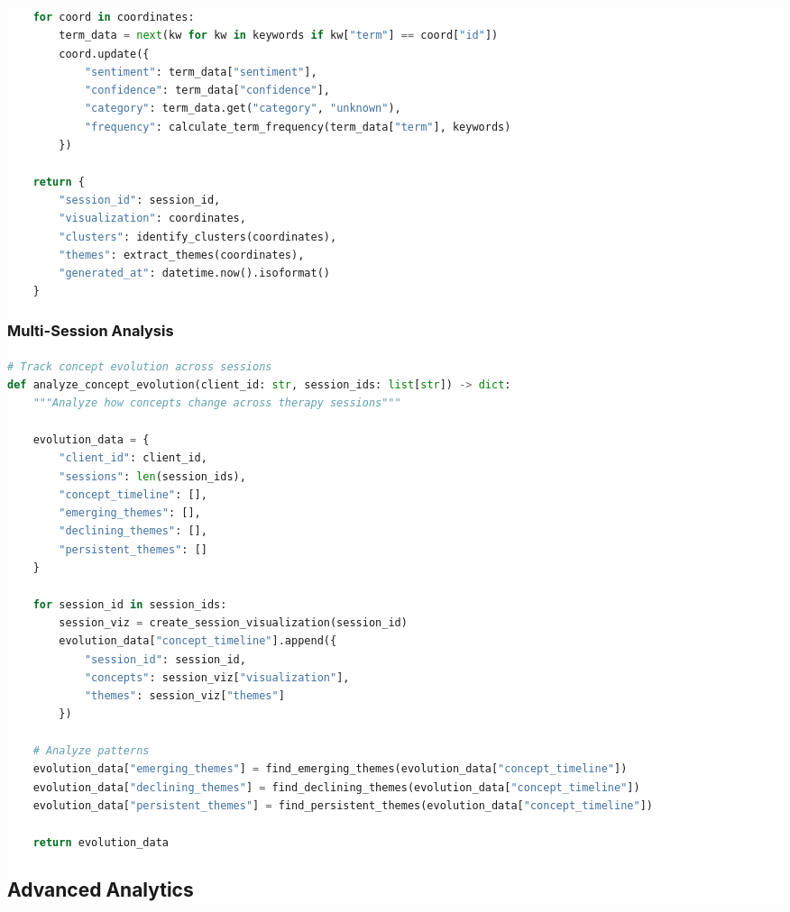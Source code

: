 ```python
    for coord in coordinates:
        term_data = next(kw for kw in keywords if kw["term"] == coord["id"])
        coord.update({
            "sentiment": term_data["sentiment"],
            "confidence": term_data["confidence"],
            "category": term_data.get("category", "unknown"),
            "frequency": calculate_term_frequency(term_data["term"], keywords)
        })
    
    return {
        "session_id": session_id,
        "visualization": coordinates,
        "clusters": identify_clusters(coordinates),
        "themes": extract_themes(coordinates),
        "generated_at": datetime.now().isoformat()
    }
```

### Multi-Session Analysis
```python
# Track concept evolution across sessions
def analyze_concept_evolution(client_id: str, session_ids: list[str]) -> dict:
    """Analyze how concepts change across therapy sessions"""
    
    evolution_data = {
        "client_id": client_id,
        "sessions": len(session_ids),
        "concept_timeline": [],
        "emerging_themes": [],
        "declining_themes": [],
        "persistent_themes": []
    }
    
    for session_id in session_ids:
        session_viz = create_session_visualization(session_id)
        evolution_data["concept_timeline"].append({
            "session_id": session_id,
            "concepts": session_viz["visualization"],
            "themes": session_viz["themes"]
        })
    
    # Analyze patterns
    evolution_data["emerging_themes"] = find_emerging_themes(evolution_data["concept_timeline"])
    evolution_data["declining_themes"] = find_declining_themes(evolution_data["concept_timeline"])
    evolution_data["persistent_themes"] = find_persistent_themes(evolution_data["concept_timeline"])
    
    return evolution_data
```

## Advanced Analytics
